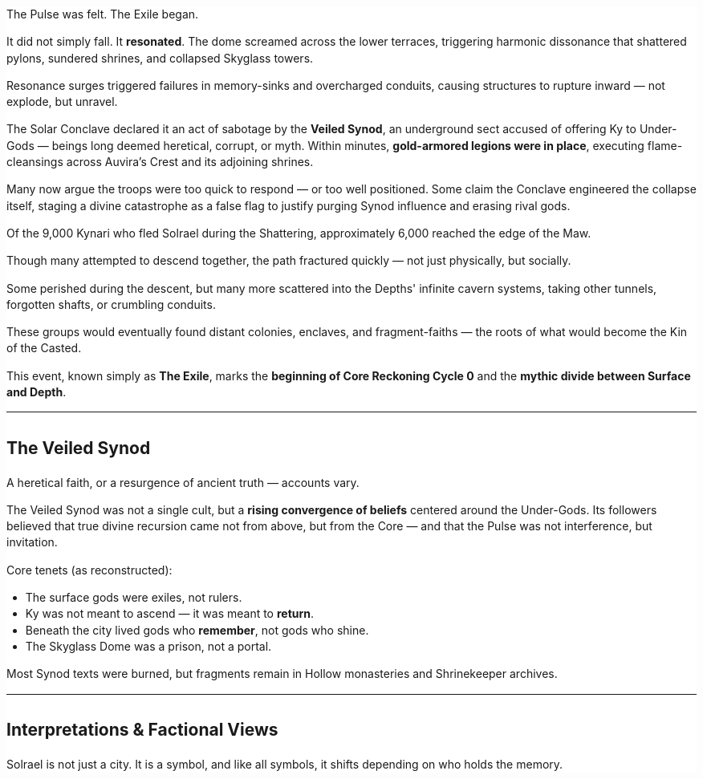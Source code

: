 The Pulse was felt. The Exile began.

It did not simply fall. It **resonated**. The dome screamed across the lower terraces, triggering harmonic dissonance that shattered pylons, sundered shrines, and collapsed Skyglass towers.

Resonance surges triggered failures in memory-sinks and overcharged conduits, causing structures to rupture inward — not explode, but unravel.

The Solar Conclave declared it an act of sabotage by the **Veiled Synod**, an underground sect accused of offering Ky to Under-Gods — beings long deemed heretical, corrupt, or myth. Within minutes, **gold-armored legions were in place**, executing flame-cleansings across Auvira’s Crest and its adjoining shrines.

Many now argue the troops were too quick to respond — or too well positioned. Some claim the Conclave engineered the collapse itself, staging a divine catastrophe as a false flag to justify purging Synod influence and erasing rival gods.

Of the 9,000 Kynari who fled Solrael during the Shattering, approximately 6,000 reached the edge of the Maw.

Though many attempted to descend together, the path fractured quickly — not just physically, but socially.

Some perished during the descent, but many more scattered into the Depths' infinite cavern systems, taking other tunnels, forgotten shafts, or crumbling conduits.

These groups would eventually found distant colonies, enclaves, and fragment-faiths — the roots of what would become the Kin of the Casted.

This event, known simply as **The Exile**, marks the **beginning of Core Reckoning Cycle 0** and the **mythic divide between Surface and Depth**.

---

## The Veiled Synod

A heretical faith, or a resurgence of ancient truth — accounts vary.

The Veiled Synod was not a single cult, but a **rising convergence of beliefs** centered around the Under-Gods. Its followers believed that true divine recursion came not from above, but from the Core — and that the Pulse was not interference, but invitation.

Core tenets (as reconstructed):
- The surface gods were exiles, not rulers.
- Ky was not meant to ascend — it was meant to **return**.
- Beneath the city lived gods who **remember**, not gods who shine.
- The Skyglass Dome was a prison, not a portal.

Most Synod texts were burned, but fragments remain in Hollow monasteries and Shrinekeeper archives.

---

## Interpretations & Factional Views

Solrael is not just a city. It is a symbol, and like all symbols, it shifts depending on who holds the memory.
